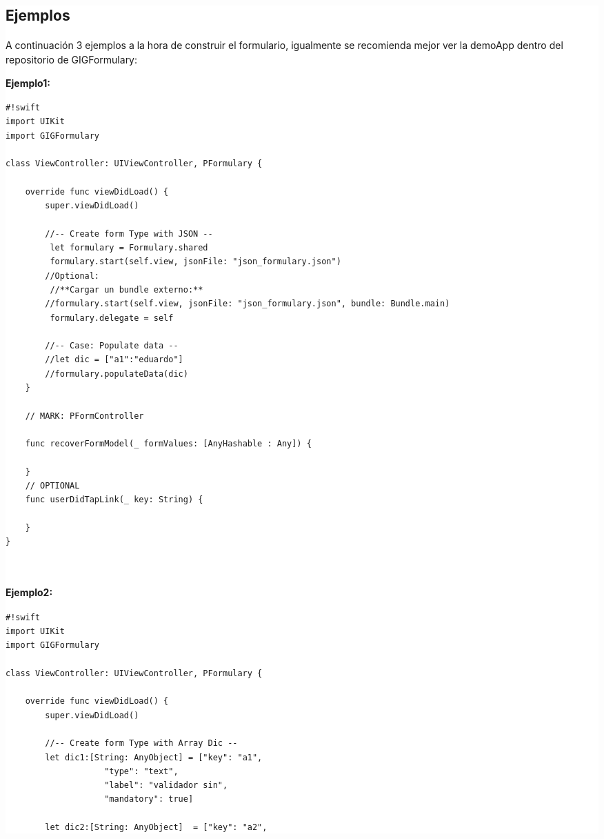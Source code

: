 
## Ejemplos ##

A continuación 3 ejemplos a la hora de construir el formulario, igualmente se recomienda mejor ver la demoApp dentro del repositorio de GIGFormulary:





**Ejemplo1:**
```
#!swift
import UIKit
import GIGFormulary
 
class ViewController: UIViewController, PFormulary {
     
    override func viewDidLoad() {
        super.viewDidLoad()
                 
        //-- Create form Type with JSON --      
         let formulary = Formulary.shared
         formulary.start(self.view, jsonFile: "json_formulary.json")
        //Optional:
		 //**Cargar un bundle externo:**
        //formulary.start(self.view, jsonFile: "json_formulary.json", bundle: Bundle.main)
         formulary.delegate = self
    
        //-- Case: Populate data --
        //let dic = ["a1":"eduardo"]
        //formulary.populateData(dic)
    }
     
    // MARK: PFormController
     
    func recoverFormModel(_ formValues: [AnyHashable : Any]) {
         
    } 
    // OPTIONAL
    func userDidTapLink(_ key: String) {
        
    }
}



```

**Ejemplo2:**
```
#!swift
import UIKit
import GIGFormulary
 
class ViewController: UIViewController, PFormulary {
     
    override func viewDidLoad() {
        super.viewDidLoad()
 
        //-- Create form Type with Array Dic --
        let dic1:[String: AnyObject] = ["key": "a1",
                    "type": "text",
                    "label": "validador sin",
                    "mandatory": true]
        
        let dic2:[String: AnyObject]  = ["key": "a2",
```
